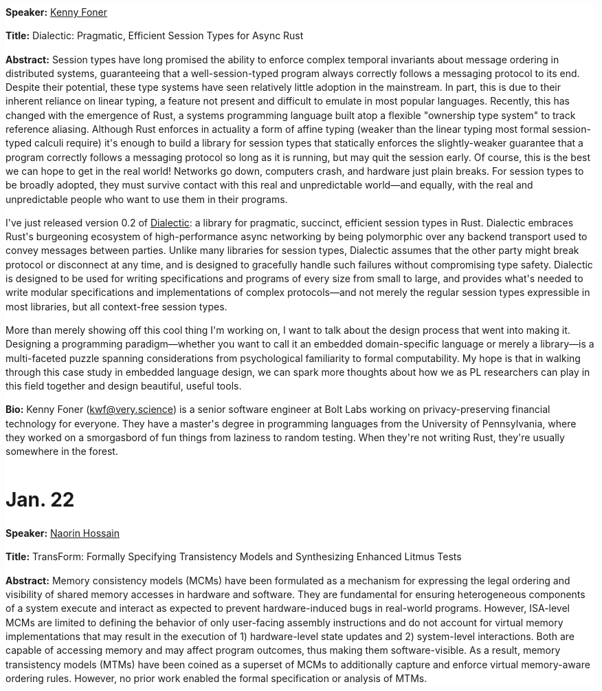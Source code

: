 **Speaker:** [Kenny Foner](https://very.science/)

**Title:** Dialectic: Pragmatic, Efficient Session Types for Async Rust

**Abstract:** Session types have long promised the ability to enforce complex temporal invariants about message ordering in distributed systems, guaranteeing that a well-session-typed program always correctly follows a messaging protocol to its end. Despite their potential, these type systems have seen relatively little adoption in the mainstream. In part, this is due to their inherent reliance on linear typing, a feature not present and difficult to emulate in most popular languages. Recently, this has changed with the emergence of Rust, a systems programming language built atop a flexible "ownership type system" to track reference aliasing. Although Rust enforces in actuality a form of affine typing (weaker than the linear typing most formal session-typed calculi require) it's enough to build a library for session types that statically enforces the slightly-weaker guarantee that a program correctly follows a messaging protocol so long as it is running, but may quit the session early. Of course, this is the best we can hope to get in the real world! Networks go down, computers crash, and hardware just plain breaks. For session types to be broadly adopted, they must survive contact with this real and unpredictable world—and equally, with the real and unpredictable people who want to use them in their programs.

I've just released version 0.2 of [Dialectic](https://docs.rs/dialectic): a library for pragmatic, succinct, efficient session types in Rust. Dialectic embraces Rust's burgeoning ecosystem of high-performance async networking by being polymorphic over any backend transport used to convey messages between parties. Unlike many libraries for session types, Dialectic assumes that the other party might break protocol or disconnect at any time, and is designed to gracefully handle such failures without compromising type safety.  Dialectic is designed to be used for writing specifications and programs of every size from small to large, and provides what's needed to write modular specifications and implementations of complex protocols—and not merely the regular session types expressible in most libraries, but all context-free session types.

More than merely showing off this cool thing I'm working on, I want to talk about the design process that went into making it. Designing a programming paradigm—whether you want to call it an embedded domain-specific language or merely a library—is a multi-faceted puzzle spanning considerations from psychological familiarity to formal computability. My hope is that in walking through this case study in embedded language design, we can spark more thoughts about how we as PL researchers can play in this field together and design beautiful, useful tools.

**Bio:** Kenny Foner (kwf@very.science) is a senior software engineer at Bolt Labs working on privacy-preserving financial technology for everyone. They have a master's degree in programming languages from the University of Pennsylvania, where they worked on a smorgasbord of fun things from laziness to random testing. When they're not writing Rust, they're usually somewhere in the forest.

# Jan. 22

**Speaker:** [Naorin Hossain](https://www.cs.princeton.edu/~nhossain/)

**Title:** TransForm: Formally Specifying Transistency Models and Synthesizing Enhanced Litmus Tests

**Abstract:** Memory consistency models (MCMs) have been formulated as a mechanism for expressing the legal ordering and visibility of shared memory accesses in hardware and software. They are fundamental for ensuring heterogeneous components of a system execute and interact as expected to prevent hardware-induced bugs in real-world programs. However, ISA-level MCMs are limited to defining the behavior of only user-facing assembly instructions and do not account for virtual memory implementations that may result in the execution of 1) hardware-level state updates and 2) system-level interactions. Both are capable of accessing memory and may affect program outcomes, thus making them software-visible. As a result, memory transistency models (MTMs) have been coined as a superset of MCMs to additionally capture and enforce virtual memory-aware ordering rules. However, no prior work enabled the formal specification or analysis of MTMs.
